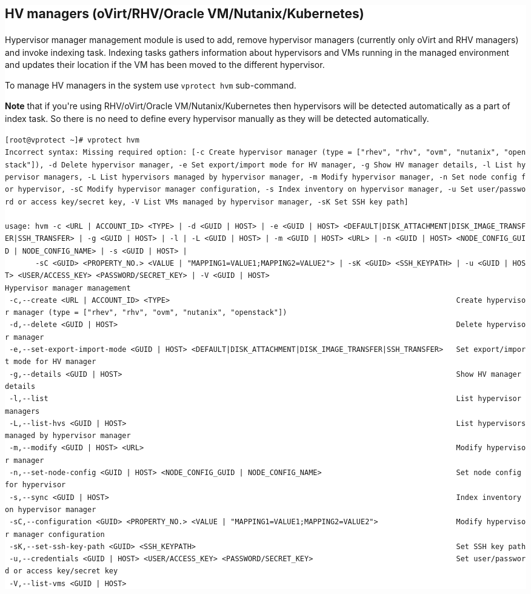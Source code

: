 ## HV managers \(oVirt/RHV/Oracle VM/Nutanix/Kubernetes\)

Hypervisor manager management module is used to add, remove hypervisor managers \(currently only oVirt and RHV managers\) and invoke indexing task. Indexing tasks gathers information about hypervisors and VMs running in the managed environment and updates their location if the VM has been moved to the different hypervisor.

To manage HV managers in the system use `vprotect hvm` sub-command.

**Note** that if you're using RHV/oVirt/Oracle VM/Nutanix/Kubernetes then hypervisors will be detected automatically as a part of index task. So there is no need to define every hypervisor manually as they will be detected automatically.

```text
[root@vprotect ~]# vprotect hvm
Incorrect syntax: Missing required option: [-c Create hypervisor manager (type = ["rhev", "rhv", "ovm", "nutanix", "openstack"]), -d Delete hypervisor manager, -e Set export/import mode for HV manager, -g Show HV manager details, -l List hypervisor managers, -L List hypervisors managed by hypervisor manager, -m Modify hypervisor manager, -n Set node config for hypervisor, -sC Modify hypervisor manager configuration, -s Index inventory on hypervisor manager, -u Set user/password or access key/secret key, -V List VMs managed by hypervisor manager, -sK Set SSH key path]

usage: hvm -c <URL | ACCOUNT_ID> <TYPE> | -d <GUID | HOST> | -e <GUID | HOST> <DEFAULT|DISK_ATTACHMENT|DISK_IMAGE_TRANSFER|SSH_TRANSFER> | -g <GUID | HOST> | -l | -L <GUID | HOST> | -m <GUID | HOST> <URL> | -n <GUID | HOST> <NODE_CONFIG_GUID | NODE_CONFIG_NAME> | -s <GUID | HOST> |
       -sC <GUID> <PROPERTY_NO.> <VALUE | "MAPPING1=VALUE1;MAPPING2=VALUE2"> | -sK <GUID> <SSH_KEYPATH> | -u <GUID | HOST> <USER/ACCESS_KEY> <PASSWORD/SECRET_KEY> | -V <GUID | HOST>
Hypervisor manager management
 -c,--create <URL | ACCOUNT_ID> <TYPE>                                                                  Create hypervisor manager (type = ["rhev", "rhv", "ovm", "nutanix", "openstack"])
 -d,--delete <GUID | HOST>                                                                              Delete hypervisor manager
 -e,--set-export-import-mode <GUID | HOST> <DEFAULT|DISK_ATTACHMENT|DISK_IMAGE_TRANSFER|SSH_TRANSFER>   Set export/import mode for HV manager
 -g,--details <GUID | HOST>                                                                             Show HV manager details
 -l,--list                                                                                              List hypervisor managers
 -L,--list-hvs <GUID | HOST>                                                                            List hypervisors managed by hypervisor manager
 -m,--modify <GUID | HOST> <URL>                                                                        Modify hypervisor manager
 -n,--set-node-config <GUID | HOST> <NODE_CONFIG_GUID | NODE_CONFIG_NAME>                               Set node config for hypervisor
 -s,--sync <GUID | HOST>                                                                                Index inventory on hypervisor manager
 -sC,--configuration <GUID> <PROPERTY_NO.> <VALUE | "MAPPING1=VALUE1;MAPPING2=VALUE2">                  Modify hypervisor manager configuration
 -sK,--set-ssh-key-path <GUID> <SSH_KEYPATH>                                                            Set SSH key path
 -u,--credentials <GUID | HOST> <USER/ACCESS_KEY> <PASSWORD/SECRET_KEY>                                 Set user/password or access key/secret key
 -V,--list-vms <GUID | HOST>
```
